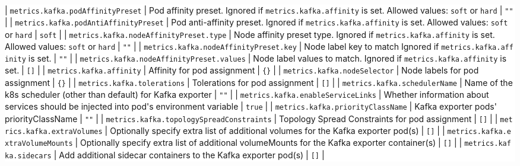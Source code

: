 | `metrics.kafka.podAffinityPreset`                                 | Pod affinity preset. Ignored if `metrics.kafka.affinity` is set. Allowed values: `soft` or `hard`                                                                                                                                      | `""`                                                                                    |
| `metrics.kafka.podAntiAffinityPreset`                             | Pod anti-affinity preset. Ignored if `metrics.kafka.affinity` is set. Allowed values: `soft` or `hard`                                                                                                                                 | `soft`                                                                                  |
| `metrics.kafka.nodeAffinityPreset.type`                           | Node affinity preset type. Ignored if `metrics.kafka.affinity` is set. Allowed values: `soft` or `hard`                                                                                                                                | `""`                                                                                    |
| `metrics.kafka.nodeAffinityPreset.key`                            | Node label key to match Ignored if `metrics.kafka.affinity` is set.                                                                                                                                                                    | `""`                                                                                    |
| `metrics.kafka.nodeAffinityPreset.values`                         | Node label values to match. Ignored if `metrics.kafka.affinity` is set.                                                                                                                                                                | `[]`                                                                                    |
| `metrics.kafka.affinity`                                          | Affinity for pod assignment                                                                                                                                                                                                            | `{}`                                                                                    |
| `metrics.kafka.nodeSelector`                                      | Node labels for pod assignment                                                                                                                                                                                                         | `{}`                                                                                    |
| `metrics.kafka.tolerations`                                       | Tolerations for pod assignment                                                                                                                                                                                                         | `[]`                                                                                    |
| `metrics.kafka.schedulerName`                                     | Name of the k8s scheduler (other than default) for Kafka exporter                                                                                                                                                                      | `""`                                                                                    |
| `metrics.kafka.enableServiceLinks`                                | Whether information about services should be injected into pod's environment variable                                                                                                                                                  | `true`                                                                                  |
| `metrics.kafka.priorityClassName`                                 | Kafka exporter pods' priorityClassName                                                                                                                                                                                                 | `""`                                                                                    |
| `metrics.kafka.topologySpreadConstraints`                         | Topology Spread Constraints for pod assignment                                                                                                                                                                                         | `[]`                                                                                    |
| `metrics.kafka.extraVolumes`                                      | Optionally specify extra list of additional volumes for the Kafka exporter pod(s)                                                                                                                                                      | `[]`                                                                                    |
| `metrics.kafka.extraVolumeMounts`                                 | Optionally specify extra list of additional volumeMounts for the Kafka exporter container(s)                                                                                                                                           | `[]`                                                                                    |
| `metrics.kafka.sidecars`                                          | Add additional sidecar containers to the Kafka exporter pod(s)                                                                                                                                                                         | `[]`                                                                                    |